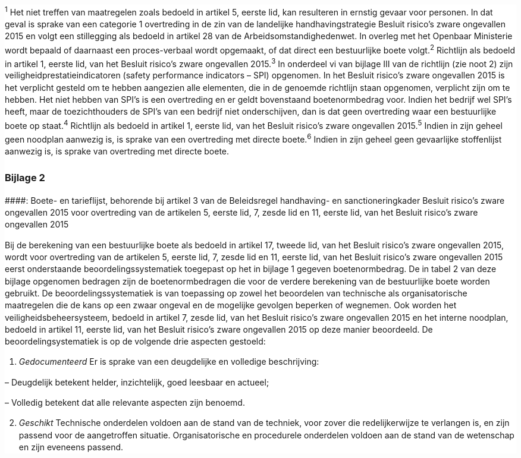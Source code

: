 <sup>1</sup> Het niet treffen van maatregelen zoals bedoeld in artikel 5, eerste lid, kan resulteren in ernstig gevaar voor personen. In dat geval is sprake van een categorie 1 overtreding in de zin van de landelijke handhavingstrategie Besluit risico’s zware ongevallen 2015 en volgt een stillegging als bedoeld in artikel 28 van de Arbeidsomstandighedenwet. In overleg met het Openbaar Ministerie wordt bepaald of daarnaast een proces-verbaal wordt opgemaakt, of dat direct een bestuurlijke boete volgt.<sup>2</sup> Richtlijn als bedoeld in artikel 1, eerste lid, van het Besluit risico’s zware ongevallen 2015.<sup>3</sup> In onderdeel vi van bijlage III van de richtlijn (zie noot 2) zijn veiligheidprestatieindicatoren (safety performance indicators – SPI) opgenomen. In het Besluit risico’s zware ongevallen 2015 is het verplicht gesteld om te hebben aangezien alle elementen, die in de genoemde richtlijn staan opgenomen, verplicht zijn om te hebben. Het niet hebben van SPI’s is een overtreding en er geldt bovenstaand boetenormbedrag voor. Indien het bedrijf wel SPI’s heeft, maar de toezichthouders de SPI’s van een bedrijf niet onderschijven, dan is dat geen overtreding waar een bestuurlijke boete op staat.<sup>4</sup> Richtlijn als bedoeld in artikel 1, eerste lid, van het Besluit risico’s zware ongevallen 2015.<sup>5</sup> Indien in zijn geheel geen noodplan aanwezig is, is sprake van een overtreding met directe boete.<sup>6</sup> Indien in zijn geheel geen gevaarlijke stoffenlijst aanwezig is, is sprake van overtreding met directe boete.

### Bijlage  2  

####: Boete- en tarieflijst, behorende bij artikel 3  van de Beleidsregel handhaving- en sanctioneringkader Besluit risico’s zware ongevallen 2015 voor overtreding van de artikelen 5, eerste lid, 7, zesde lid en 11, eerste lid, van het Besluit risico’s zware ongevallen 2015

Bij de berekening van een bestuurlijke boete als bedoeld in artikel 17, tweede lid, van het Besluit risico’s zware ongevallen 2015, wordt voor overtreding van de artikelen 5, eerste lid, 7, zesde lid en 11, eerste lid, van het Besluit risico’s zware ongevallen 2015 eerst onderstaande beoordelingssystematiek toegepast op het in bijlage 1 gegeven boetenormbedrag. De in tabel 2 van deze bijlage opgenomen bedragen zijn de boetenormbedragen die voor de verdere berekening van de bestuurlijke boete worden gebruikt. De beoordelingssystematiek is van toepassing op zowel het beoordelen van technische als organisatorische maatregelen die de kans op een zwaar ongeval en de mogelijke gevolgen beperken of wegnemen. Ook worden het veiligheidsbeheersysteem, bedoeld in artikel 7, zesde lid, van het Besluit risico’s zware ongevallen 2015 en het interne noodplan, bedoeld in artikel 11, eerste lid, van het Besluit risico’s zware ongevallen 2015 op deze manier beoordeeld. De beoordelingsystematiek is op de volgende drie aspecten gestoeld: 

1.  *Gedocumenteerd*  Er is sprake van een deugdelijke en volledige beschrijving: 

– Deugdelijk betekent helder, inzichtelijk, goed leesbaar en actueel;  

– Volledig betekent dat alle relevante aspecten zijn benoemd.    

2.  *Geschikt*  Technische onderdelen voldoen aan de stand van de techniek, voor zover die redelijkerwijze te verlangen is, en zijn passend voor de aangetroffen situatie. Organisatorische en procedurele onderdelen voldoen aan de stand van de wetenschap en zijn eveneens passend.  
